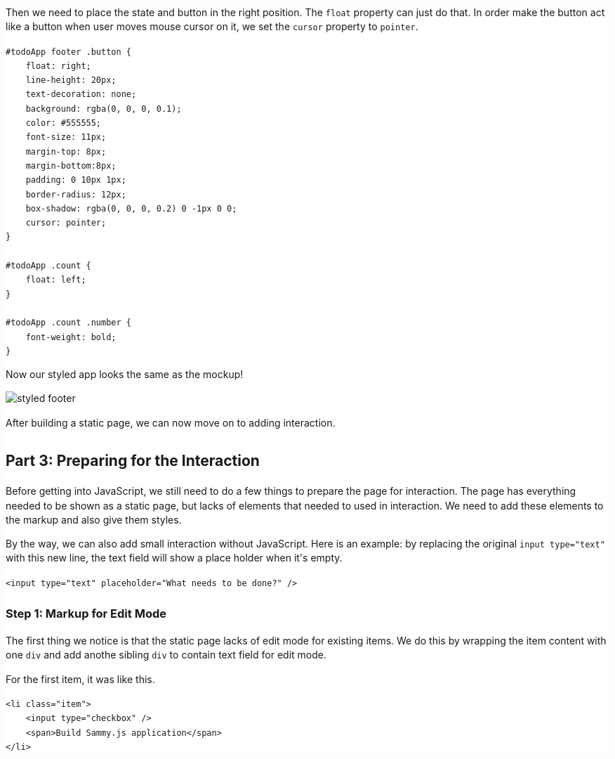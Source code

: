 Then we need to place the state and button in the right position. The `float` property can just do that. In order make the button act like a button when user moves mouse cursor on it, we set the `cursor` property to `pointer`.

    #todoApp footer .button {
        float: right;
        line-height: 20px;
        text-decoration: none;
        background: rgba(0, 0, 0, 0.1);
        color: #555555;
        font-size: 11px;
        margin-top: 8px;
        margin-bottom:8px;
        padding: 0 10px 1px;
        border-radius: 12px;
        box-shadow: rgba(0, 0, 0, 0.2) 0 -1px 0 0; 
        cursor: pointer;
    }
    
    #todoApp .count {
        float: left;
    }
    
    #todoApp .count .number {
        font-weight: bold;
    }

Now our styled app looks the same as the mockup!

![styled footer](https://img.skitch.com/20111205-rrtqd5iu8d5trhqq3dps8gewke.jpg)

After building a static page, we can now move on to adding interaction.

## Part 3: Preparing for the Interaction

Before getting into JavaScript, we still need to do a few things to prepare the page for interaction. The page has everything needed to be shown as a static page, but lacks of elements that needed to used in interaction. We need to add these elements to the markup and also give them styles.

By the way, we can also add small interaction without JavaScript. Here is an example: by replacing the original `input type="text"` with this new line, the text field will show a place holder when it's empty.

    <input type="text" placeholder="What needs to be done?" />

### Step 1: Markup for Edit Mode

The first thing we notice is that the static page lacks of edit mode for existing items. We do this by wrapping the item content with one `div` and add anothe sibling `div` to contain text field for edit mode.

For the first item, it was like this.

    <li class="item">
        <input type="checkbox" />
        <span>Build Sammy.js application</span>
    </li>
